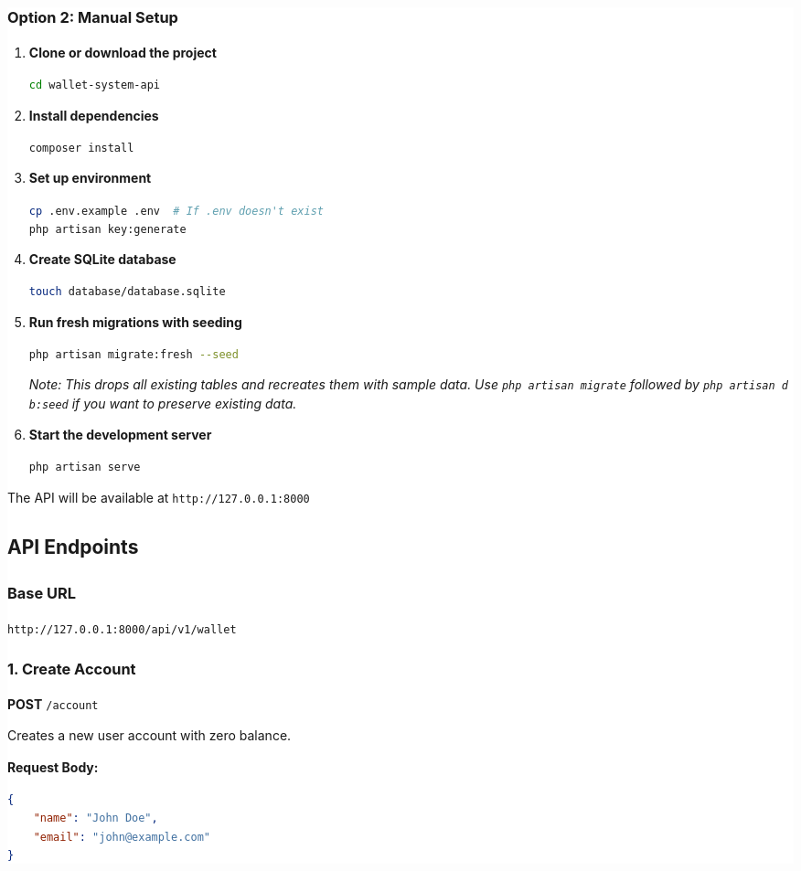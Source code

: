 ### Option 2: Manual Setup

1. **Clone or download the project**
   ```bash
   cd wallet-system-api
   ```

2. **Install dependencies**
   ```bash
   composer install
   ```

3. **Set up environment**
   ```bash
   cp .env.example .env  # If .env doesn't exist
   php artisan key:generate
   ```

4. **Create SQLite database**
   ```bash
   touch database/database.sqlite
   ```

5. **Run fresh migrations with seeding**
   ```bash
   php artisan migrate:fresh --seed
   ```
   
   *Note: This drops all existing tables and recreates them with sample data. Use `php artisan migrate` followed by `php artisan db:seed` if you want to preserve existing data.*

7. **Start the development server**
   ```bash
   php artisan serve
   ```

The API will be available at `http://127.0.0.1:8000`

## API Endpoints

### Base URL
```
http://127.0.0.1:8000/api/v1/wallet
```

### 1. Create Account
**POST** `/account`

Creates a new user account with zero balance.

**Request Body:**
```json
{
    "name": "John Doe",
    "email": "john@example.com"
}
```
